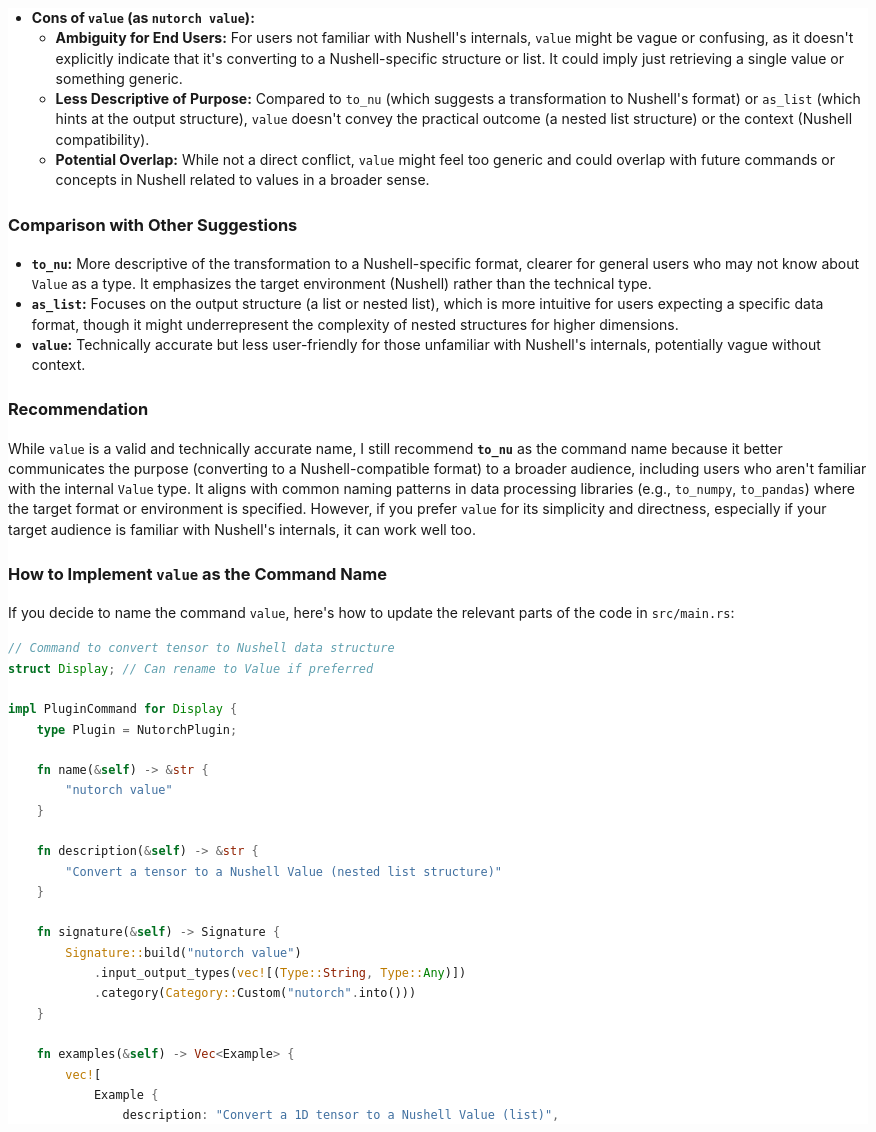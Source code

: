 - **Cons of `value` (as `nutorch value`):**
  - **Ambiguity for End Users:** For users not familiar with Nushell's
    internals, `value` might be vague or confusing, as it doesn't explicitly
    indicate that it's converting to a Nushell-specific structure or list. It
    could imply just retrieving a single value or something generic.
  - **Less Descriptive of Purpose:** Compared to `to_nu` (which suggests a
    transformation to Nushell's format) or `as_list` (which hints at the output
    structure), `value` doesn't convey the practical outcome (a nested list
    structure) or the context (Nushell compatibility).
  - **Potential Overlap:** While not a direct conflict, `value` might feel too
    generic and could overlap with future commands or concepts in Nushell
    related to values in a broader sense.

### Comparison with Other Suggestions

- **`to_nu`:** More descriptive of the transformation to a Nushell-specific
  format, clearer for general users who may not know about `Value` as a type. It
  emphasizes the target environment (Nushell) rather than the technical type.
- **`as_list`:** Focuses on the output structure (a list or nested list), which
  is more intuitive for users expecting a specific data format, though it might
  underrepresent the complexity of nested structures for higher dimensions.
- **`value`:** Technically accurate but less user-friendly for those unfamiliar
  with Nushell's internals, potentially vague without context.

### Recommendation

While `value` is a valid and technically accurate name, I still recommend
**`to_nu`** as the command name because it better communicates the purpose
(converting to a Nushell-compatible format) to a broader audience, including
users who aren't familiar with the internal `Value` type. It aligns with common
naming patterns in data processing libraries (e.g., `to_numpy`, `to_pandas`)
where the target format or environment is specified. However, if you prefer
`value` for its simplicity and directness, especially if your target audience is
familiar with Nushell's internals, it can work well too.

### How to Implement `value` as the Command Name

If you decide to name the command `value`, here's how to update the relevant
parts of the code in `src/main.rs`:

```rust
// Command to convert tensor to Nushell data structure
struct Display; // Can rename to Value if preferred

impl PluginCommand for Display {
    type Plugin = NutorchPlugin;

    fn name(&self) -> &str {
        "nutorch value"
    }

    fn description(&self) -> &str {
        "Convert a tensor to a Nushell Value (nested list structure)"
    }

    fn signature(&self) -> Signature {
        Signature::build("nutorch value")
            .input_output_types(vec![(Type::String, Type::Any)])
            .category(Category::Custom("nutorch".into()))
    }

    fn examples(&self) -> Vec<Example> {
        vec![
            Example {
                description: "Convert a 1D tensor to a Nushell Value (list)",
```